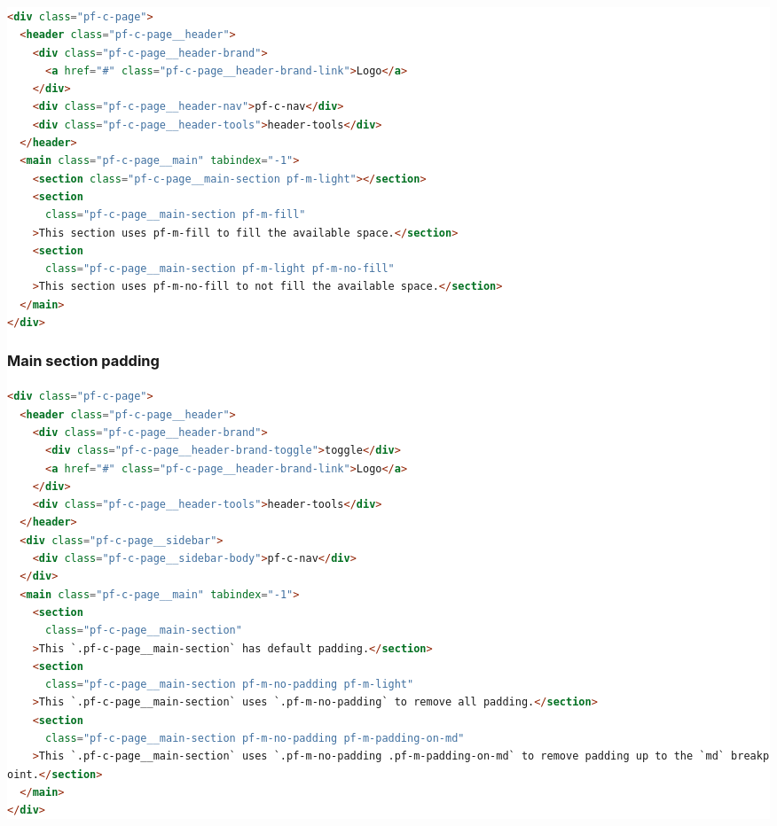 ```html
<div class="pf-c-page">
  <header class="pf-c-page__header">
    <div class="pf-c-page__header-brand">
      <a href="#" class="pf-c-page__header-brand-link">Logo</a>
    </div>
    <div class="pf-c-page__header-nav">pf-c-nav</div>
    <div class="pf-c-page__header-tools">header-tools</div>
  </header>
  <main class="pf-c-page__main" tabindex="-1">
    <section class="pf-c-page__main-section pf-m-light"></section>
    <section
      class="pf-c-page__main-section pf-m-fill"
    >This section uses pf-m-fill to fill the available space.</section>
    <section
      class="pf-c-page__main-section pf-m-light pf-m-no-fill"
    >This section uses pf-m-no-fill to not fill the available space.</section>
  </main>
</div>

```

### Main section padding

```html
<div class="pf-c-page">
  <header class="pf-c-page__header">
    <div class="pf-c-page__header-brand">
      <div class="pf-c-page__header-brand-toggle">toggle</div>
      <a href="#" class="pf-c-page__header-brand-link">Logo</a>
    </div>
    <div class="pf-c-page__header-tools">header-tools</div>
  </header>
  <div class="pf-c-page__sidebar">
    <div class="pf-c-page__sidebar-body">pf-c-nav</div>
  </div>
  <main class="pf-c-page__main" tabindex="-1">
    <section
      class="pf-c-page__main-section"
    >This `.pf-c-page__main-section` has default padding.</section>
    <section
      class="pf-c-page__main-section pf-m-no-padding pf-m-light"
    >This `.pf-c-page__main-section` uses `.pf-m-no-padding` to remove all padding.</section>
    <section
      class="pf-c-page__main-section pf-m-no-padding pf-m-padding-on-md"
    >This `.pf-c-page__main-section` uses `.pf-m-no-padding .pf-m-padding-on-md` to remove padding up to the `md` breakpoint.</section>
  </main>
</div>

```
